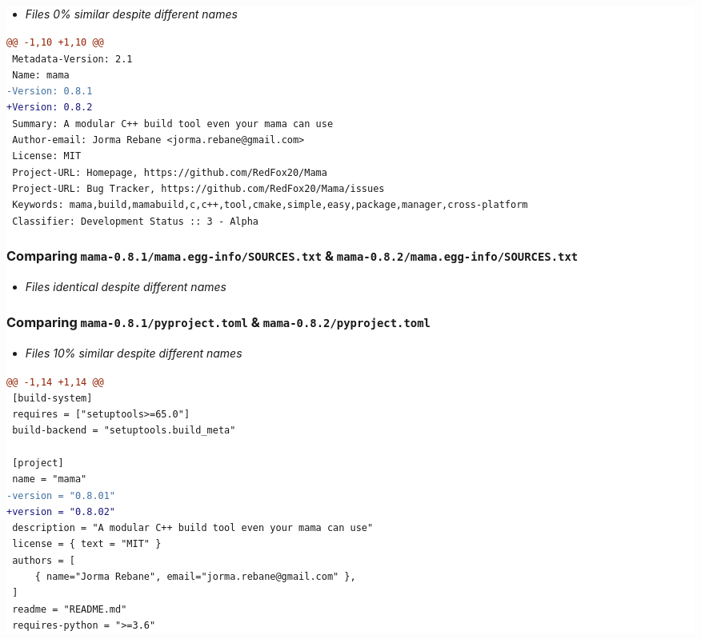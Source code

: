  * *Files 0% similar despite different names*

```diff
@@ -1,10 +1,10 @@
 Metadata-Version: 2.1
 Name: mama
-Version: 0.8.1
+Version: 0.8.2
 Summary: A modular C++ build tool even your mama can use
 Author-email: Jorma Rebane <jorma.rebane@gmail.com>
 License: MIT
 Project-URL: Homepage, https://github.com/RedFox20/Mama
 Project-URL: Bug Tracker, https://github.com/RedFox20/Mama/issues
 Keywords: mama,build,mamabuild,c,c++,tool,cmake,simple,easy,package,manager,cross-platform
 Classifier: Development Status :: 3 - Alpha
```

### Comparing `mama-0.8.1/mama.egg-info/SOURCES.txt` & `mama-0.8.2/mama.egg-info/SOURCES.txt`

 * *Files identical despite different names*

### Comparing `mama-0.8.1/pyproject.toml` & `mama-0.8.2/pyproject.toml`

 * *Files 10% similar despite different names*

```diff
@@ -1,14 +1,14 @@
 [build-system]
 requires = ["setuptools>=65.0"]
 build-backend = "setuptools.build_meta"
 
 [project]
 name = "mama"
-version = "0.8.01"
+version = "0.8.02"
 description = "A modular C++ build tool even your mama can use"
 license = { text = "MIT" }
 authors = [
     { name="Jorma Rebane", email="jorma.rebane@gmail.com" },
 ]
 readme = "README.md"
 requires-python = ">=3.6"
```

